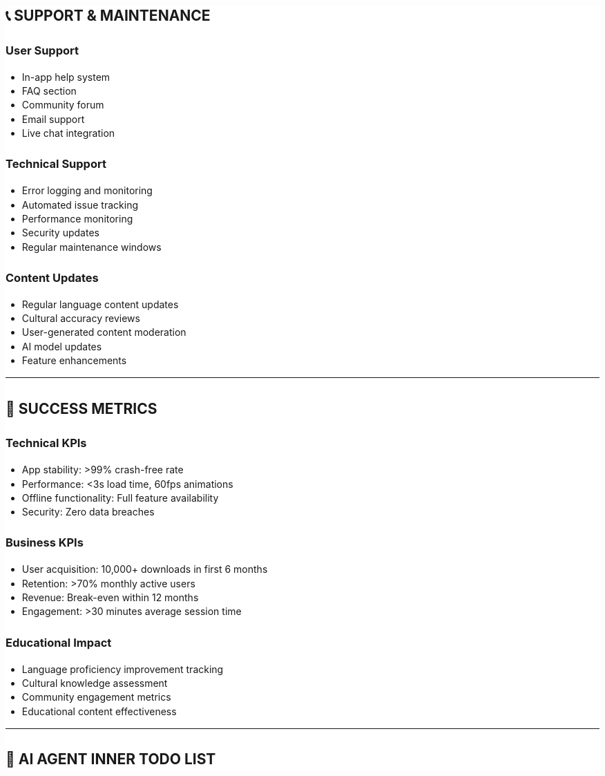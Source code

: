 
## 📞 **SUPPORT & MAINTENANCE**

### **User Support**
- In-app help system
- FAQ section
- Community forum
- Email support
- Live chat integration

### **Technical Support**
- Error logging and monitoring
- Automated issue tracking
- Performance monitoring
- Security updates
- Regular maintenance windows

### **Content Updates**
- Regular language content updates
- Cultural accuracy reviews
- User-generated content moderation
- AI model updates
- Feature enhancements

---

## 🎯 **SUCCESS METRICS**

### **Technical KPIs**
- App stability: >99% crash-free rate
- Performance: <3s load time, 60fps animations
- Offline functionality: Full feature availability
- Security: Zero data breaches

### **Business KPIs**
- User acquisition: 10,000+ downloads in first 6 months
- Retention: >70% monthly active users
- Revenue: Break-even within 12 months
- Engagement: >30 minutes average session time

### **Educational Impact**
- Language proficiency improvement tracking
- Cultural knowledge assessment
- Community engagement metrics
- Educational content effectiveness

---

## 🤖 AI AGENT INNER TODO LIST
